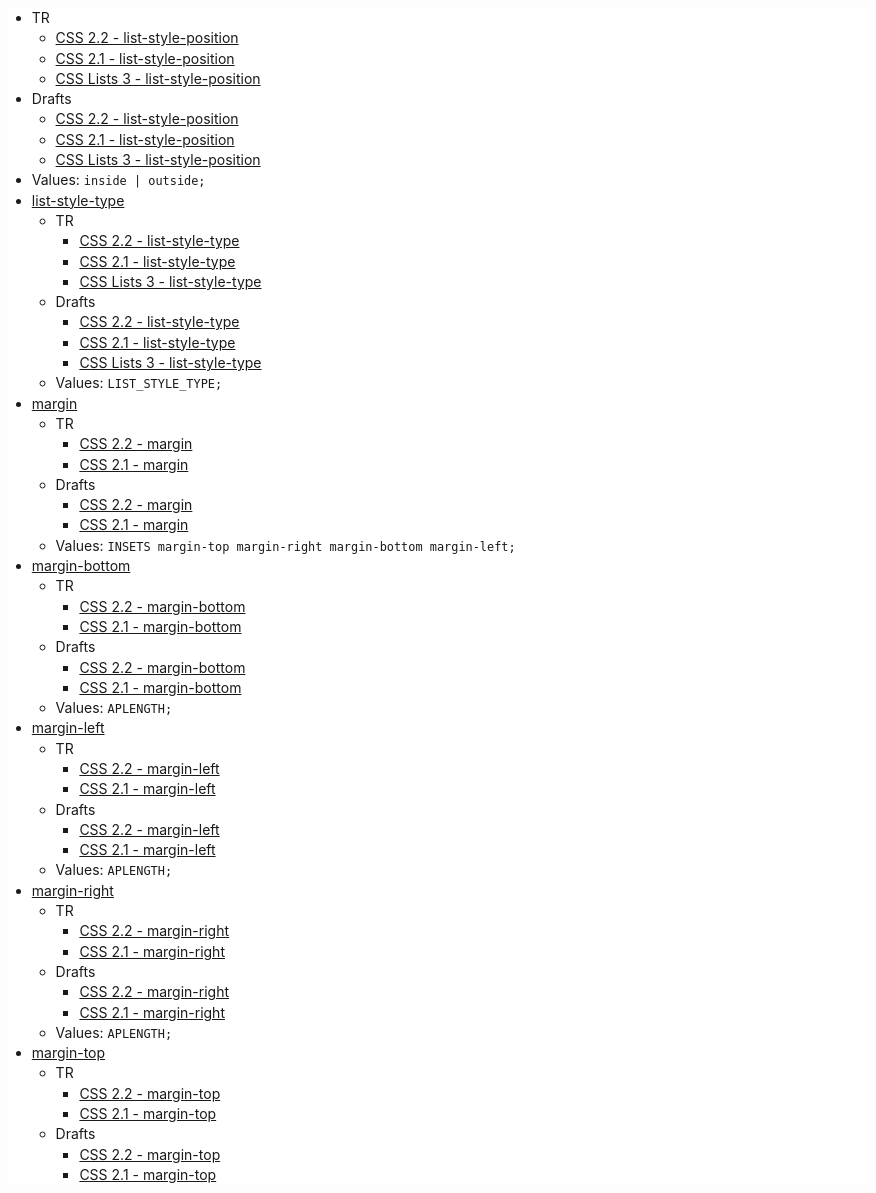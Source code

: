   - TR
      - [CSS 2.2 - list-style-position](https://www.w3.org/TR/CSS22/generate.html#propdef-list-style-position)
      - [CSS 2.1 - list-style-position](https://www.w3.org/TR/CSS21/generate.html#propdef-list-style-position)
      - [CSS Lists 3 - list-style-position](https://www.w3.org/TR/css-lists-3/#propdef-list-style-position)
  - Drafts
      - [CSS 2.2 - list-style-position](https://drafts.csswg.org/css2/generate.html#propdef-list-style-position)
      - [CSS 2.1 - list-style-position](https://drafts.csswg.org/css21/generate.html#propdef-list-style-position)
      - [CSS Lists 3 - list-style-position](https://drafts.csswg.org/css-lists-3/#propdef-list-style-position)
  - Values: `inside | outside;`
- [list-style-type](https://www.w3.org/TR/CSS22/generate.html#propdef-list-style-type)
  - TR
      - [CSS 2.2 - list-style-type](https://www.w3.org/TR/CSS22/generate.html#propdef-list-style-type)
      - [CSS 2.1 - list-style-type](https://www.w3.org/TR/CSS21/generate.html#propdef-list-style-type)
      - [CSS Lists 3 - list-style-type](https://www.w3.org/TR/css-lists-3/#propdef-list-style-type)
  - Drafts
      - [CSS 2.2 - list-style-type](https://drafts.csswg.org/css2/generate.html#propdef-list-style-type)
      - [CSS 2.1 - list-style-type](https://drafts.csswg.org/css21/generate.html#propdef-list-style-type)
      - [CSS Lists 3 - list-style-type](https://drafts.csswg.org/css-lists-3/#propdef-list-style-type)
  - Values: `LIST_STYLE_TYPE;`
- [margin](https://www.w3.org/TR/CSS22/box.html#propdef-margin)
  - TR
      - [CSS 2.2 - margin](https://www.w3.org/TR/CSS22/box.html#propdef-margin)
      - [CSS 2.1 - margin](https://www.w3.org/TR/CSS21/box.html#propdef-margin)
  - Drafts
      - [CSS 2.2 - margin](https://drafts.csswg.org/css2/box.html#propdef-margin)
      - [CSS 2.1 - margin](https://drafts.csswg.org/css21/box.html#propdef-margin)
  - Values: `INSETS margin-top margin-right margin-bottom margin-left;`
- [margin-bottom](https://www.w3.org/TR/CSS22/box.html#propdef-margin-bottom)
  - TR
      - [CSS 2.2 - margin-bottom](https://www.w3.org/TR/CSS22/box.html#propdef-margin-bottom)
      - [CSS 2.1 - margin-bottom](https://www.w3.org/TR/CSS21/box.html#propdef-margin-bottom)
  - Drafts
      - [CSS 2.2 - margin-bottom](https://drafts.csswg.org/css2/box.html#propdef-margin-bottom)
      - [CSS 2.1 - margin-bottom](https://drafts.csswg.org/css21/box.html#propdef-margin-bottom)
  - Values: `APLENGTH;`
- [margin-left](https://www.w3.org/TR/CSS22/box.html#propdef-margin-left)
  - TR
      - [CSS 2.2 - margin-left](https://www.w3.org/TR/CSS22/box.html#propdef-margin-left)
      - [CSS 2.1 - margin-left](https://www.w3.org/TR/CSS21/box.html#propdef-margin-left)
  - Drafts
      - [CSS 2.2 - margin-left](https://drafts.csswg.org/css2/box.html#propdef-margin-left)
      - [CSS 2.1 - margin-left](https://drafts.csswg.org/css21/box.html#propdef-margin-left)
  - Values: `APLENGTH;`
- [margin-right](https://www.w3.org/TR/CSS22/box.html#propdef-margin-right)
  - TR
      - [CSS 2.2 - margin-right](https://www.w3.org/TR/CSS22/box.html#propdef-margin-right)
      - [CSS 2.1 - margin-right](https://www.w3.org/TR/CSS21/box.html#propdef-margin-right)
  - Drafts
      - [CSS 2.2 - margin-right](https://drafts.csswg.org/css2/box.html#propdef-margin-right)
      - [CSS 2.1 - margin-right](https://drafts.csswg.org/css21/box.html#propdef-margin-right)
  - Values: `APLENGTH;`
- [margin-top](https://www.w3.org/TR/CSS22/box.html#propdef-margin-top)
  - TR
      - [CSS 2.2 - margin-top](https://www.w3.org/TR/CSS22/box.html#propdef-margin-top)
      - [CSS 2.1 - margin-top](https://www.w3.org/TR/CSS21/box.html#propdef-margin-top)
  - Drafts
      - [CSS 2.2 - margin-top](https://drafts.csswg.org/css2/box.html#propdef-margin-top)
      - [CSS 2.1 - margin-top](https://drafts.csswg.org/css21/box.html#propdef-margin-top)
